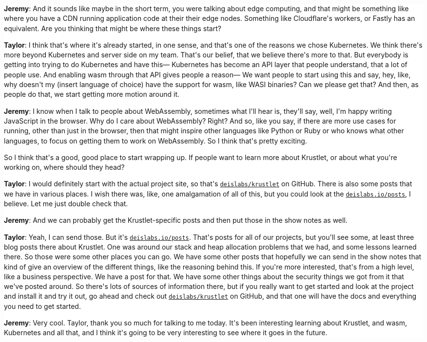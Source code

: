 __Jeremy__: And it sounds like maybe in the short term, you were talking about
edge computing, and that might be something like where you have a CDN running
application code at their their edge nodes. Something like Cloudflare's workers,
or Fastly has an equivalent. Are you thinking that might be where these things
start?

__Taylor__: I think that's where it's already started, in one sense, and that's
one of the reasons we chose Kubernetes. We think there's more beyond Kubernetes
and server side on my team. That's our belief, that we believe there's more to
that. But everybody is getting into trying to do Kubernetes and have this—
Kubernetes has become an API layer that people understand, that a lot of people
use. And enabling wasm through that API gives people a reason— We want people to
start using this and say, hey, like, why doesn't my (insert language of choice)
have the support for wasm, like WASI binaries? Can we please get that? And then,
as people do that, we start getting more motion around it.

__Jeremy__: I know when I talk to people about WebAssembly, sometimes what I'll
hear is, they'll say, well, I'm happy writing JavaScript in the browser. Why do
I care about WebAssembly? Right? And so, like you say, if there are more use
cases for running, other than just in the browser, then that might inspire other
languages like Python or Ruby or who knows what other languages, to focus on
getting them to work on WebAssembly. So I think that's pretty exciting.

So I think that's a good, good place to start wrapping up. If people want to
learn more about Krustlet, or about what you're working on, where should they
head?

__Taylor__: I would definitely start with the actual project site, so that's
[`deislabs/krustlet`](https://github.com/deislabs/krustlet) on GitHub. There is
also some posts that we have in various places. I wish there was, like, one
amalgamation of all of this, but you could look at the
[`deislabs.io/posts`](https://deislabs.io/posts/), I believe. Let me just double
check that.

__Jeremy__: And we can probably get the Krustlet-specific posts and then put
those in the show notes as well.

__Taylor__: Yeah, I can send those. But it's
[`deislabs.io/posts`](https://deislabs.io/posts/). That's posts for all of our
projects, but you'll see some, at least three blog posts there about Krustlet.
One was around our stack and heap allocation problems that we had, and some
lessons learned there. So those were some other places you can go. We have some
other posts that hopefully we can send in the show notes that kind of give an
overview of the different things, like the reasoning behind this. If you're more
interested, that's from a high level, like a business perspective. We have a
post for that. We have some other things about the security things we got from
it that we've posted around. So there's lots of sources of information there,
but if you really want to get started and look at the project and install it and
try it out, go ahead and check out
[`deislabs/krustlet`](https://github.com/deislabs/krustlet) on GitHub, and that
one will have the docs and everything you need to get started.

__Jeremy__: Very cool. Taylor, thank you so much for talking to me today. It's
been interesting learning about Krustlet, and wasm, Kubernetes and all that, and
I think it's going to be very interesting to see where it goes in the future.
